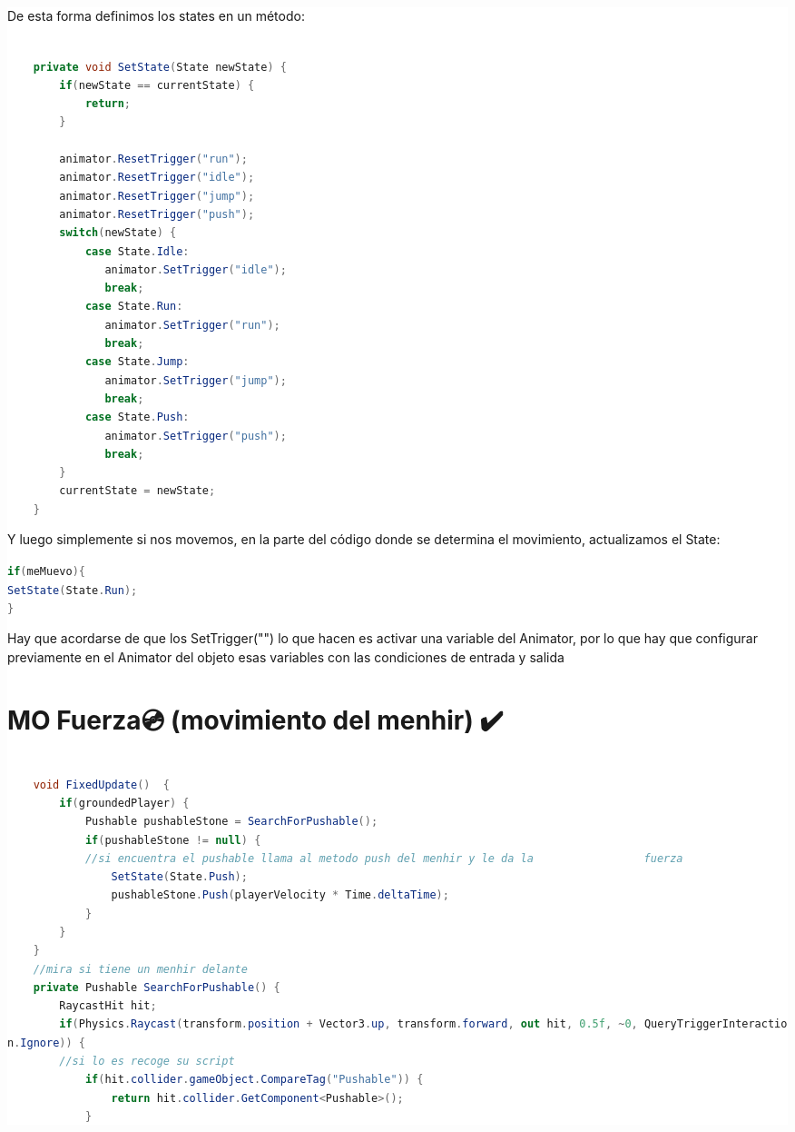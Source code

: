 De esta forma definimos los states en un método:
~~~C#

    private void SetState(State newState) {
        if(newState == currentState) {
            return;
        }

        animator.ResetTrigger("run");
        animator.ResetTrigger("idle");
        animator.ResetTrigger("jump");
        animator.ResetTrigger("push");
        switch(newState) {
            case State.Idle:
               animator.SetTrigger("idle");
               break;
            case State.Run:
               animator.SetTrigger("run");
               break;
            case State.Jump:
               animator.SetTrigger("jump");
               break;
            case State.Push:
               animator.SetTrigger("push");
               break;
        }
        currentState = newState;
    }
~~~

Y luego simplemente si nos movemos, en la parte del código donde se determina el movimiento, actualizamos el State:
~~~C#
if(meMuevo){
SetState(State.Run);
}
~~~

Hay que acordarse de que los SetTrigger("") lo que hacen es activar una variable del Animator, por lo que hay que configurar previamente en el Animator del objeto esas variables con las condiciones de entrada y salida
# MO Fuerza💿 (movimiento del menhir) ✔️
~~~C#

    void FixedUpdate()  {
        if(groundedPlayer) {
            Pushable pushableStone = SearchForPushable();
            if(pushableStone != null) {
            //si encuentra el pushable llama al metodo push del menhir y le da la                 fuerza
                SetState(State.Push);
                pushableStone.Push(playerVelocity * Time.deltaTime);
            }
        }
    }
    //mira si tiene un menhir delante
    private Pushable SearchForPushable() {
        RaycastHit hit;
        if(Physics.Raycast(transform.position + Vector3.up, transform.forward, out hit, 0.5f, ~0, QueryTriggerInteraction.Ignore)) {
        //si lo es recoge su script
            if(hit.collider.gameObject.CompareTag("Pushable")) {
                return hit.collider.GetComponent<Pushable>();
            }
~~~
